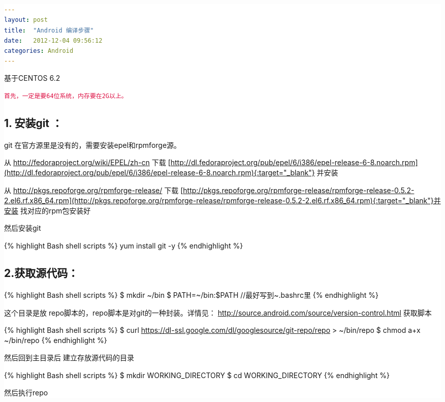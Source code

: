 ```yaml
---
layout: post
title:  "Android 编译步骤"
date:   2012-12-04 09:56:12
categories: Android
---
```

基于CENTOS 6.2

<code style="color: #dd1144;">首先，一定是要64位系统，内存要在2G以上。</code>

## 1. 安装git ：

git 在官方源里是没有的，需要安装epel和rpmforge源。

从 http://fedoraproject.org/wiki/EPEL/zh-cn 下载
[http://dl.fedoraproject.org/pub/epel/6/i386/epel-release-6-8.noarch.rpm](http://dl.fedoraproject.org/pub/epel/6/i386/epel-release-6-8.noarch.rpm){:target="_blank"} 并安装
 
从 http://pkgs.repoforge.org/rpmforge-release/ 下载
[http://pkgs.repoforge.org/rpmforge-release/rpmforge-release-0.5.2-2.el6.rf.x86_64.rpm](http://pkgs.repoforge.org/rpmforge-release/rpmforge-release-0.5.2-2.el6.rf.x86_64.rpm){:target="_blank"}并安装
找对应的rpm包安装好
 
然后安装git

{% highlight Bash shell scripts %}
yum install git -y
{% endhighlight %}

## 2.获取源代码：

{% highlight Bash shell scripts %}
$ mkdir ~/bin 
$ PATH=~/bin:$PATH //最好写到~.bashrc里 
{% endhighlight %}

这个目录是放 repo脚本的，repo脚本是对git的一种封装。详情见：
http://source.android.com/source/version-control.html
获取脚本

{% highlight Bash shell scripts %}
$ curl https://dl-ssl.google.com/dl/googlesource/git-repo/repo > ~/bin/repo 
$ chmod a+x ~/bin/repo
{% endhighlight %}

然后回到主目录后 建立存放源代码的目录

{% highlight Bash shell scripts %}
$ mkdir WORKING_DIRECTORY 
$ cd WORKING_DIRECTORY
{% endhighlight %}

然后执行repo
